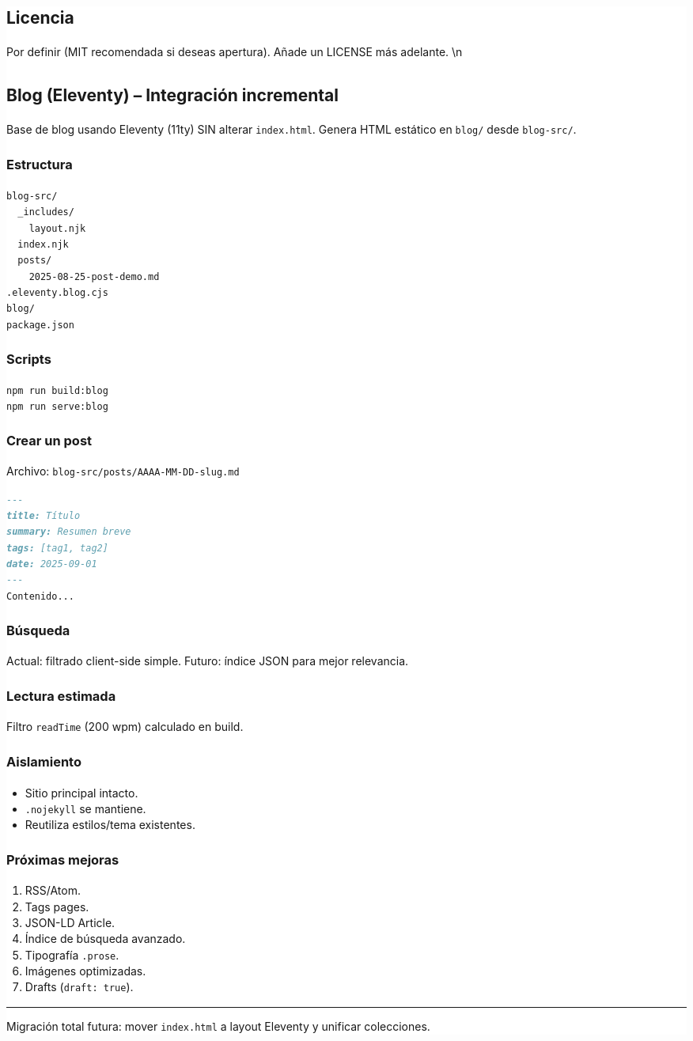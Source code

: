 ## Licencia
Por definir (MIT recomendada si deseas apertura). Añade un LICENSE más adelante.
\n
## Blog (Eleventy) – Integración incremental

Base de blog usando Eleventy (11ty) SIN alterar `index.html`. Genera HTML estático en `blog/` desde `blog-src/`.

### Estructura
```
blog-src/
  _includes/
    layout.njk
  index.njk
  posts/
    2025-08-25-post-demo.md
.eleventy.blog.cjs
blog/
package.json
```

### Scripts
```
npm run build:blog
npm run serve:blog
```

### Crear un post
Archivo: `blog-src/posts/AAAA-MM-DD-slug.md`
```markdown
---
title: Título
summary: Resumen breve
tags: [tag1, tag2]
date: 2025-09-01
---
Contenido...
```

### Búsqueda
Actual: filtrado client-side simple. Futuro: índice JSON para mejor relevancia.

### Lectura estimada
Filtro `readTime` (200 wpm) calculado en build.

### Aislamiento
- Sitio principal intacto.
- `.nojekyll` se mantiene.
- Reutiliza estilos/tema existentes.

### Próximas mejoras
1. RSS/Atom.
2. Tags pages.
3. JSON-LD Article.
4. Índice de búsqueda avanzado.
5. Tipografía `.prose`.
6. Imágenes optimizadas.
7. Drafts (`draft: true`).

---
Migración total futura: mover `index.html` a layout Eleventy y unificar colecciones.
